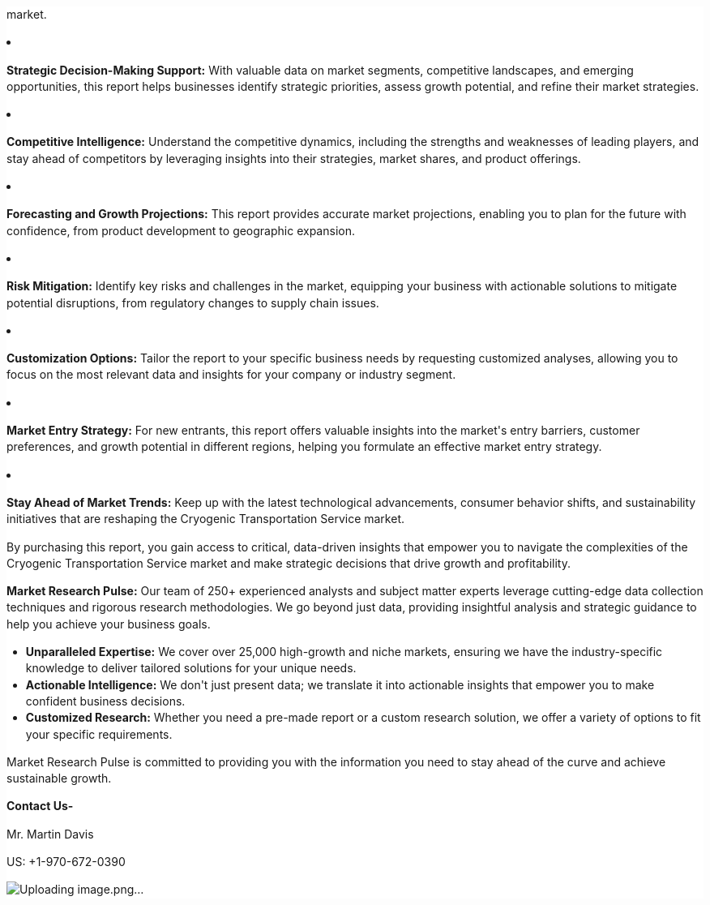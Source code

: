 market.</p></li><li><p><strong>Strategic Decision-Making Support:</strong> With valuable data on market segments, competitive landscapes, and emerging opportunities, this report helps businesses identify strategic priorities, assess growth potential, and refine their market strategies.</p></li><li><p><strong>Competitive Intelligence:</strong> Understand the competitive dynamics, including the strengths and weaknesses of leading players, and stay ahead of competitors by leveraging insights into their strategies, market shares, and product offerings.</p></li><li><p><strong>Forecasting and Growth Projections:</strong> This report provides accurate market projections, enabling you to plan for the future with confidence, from product development to geographic expansion.</p></li><li><p><strong>Risk Mitigation:</strong> Identify key risks and challenges in the market, equipping your business with actionable solutions to mitigate potential disruptions, from regulatory changes to supply chain issues.</p></li><li><p><strong>Customization Options:</strong> Tailor the report to your specific business needs by requesting customized analyses, allowing you to focus on the most relevant data and insights for your company or industry segment.</p></li><li><p><strong>Market Entry Strategy:</strong> For new entrants, this report offers valuable insights into the market's entry barriers, customer preferences, and growth potential in different regions, helping you formulate an effective market entry strategy.</p></li><li><p><strong>Stay Ahead of Market Trends:</strong> Keep up with the latest technological advancements, consumer behavior shifts, and sustainability initiatives that are reshaping the Cryogenic Transportation Service market.</p></li></ol><p>By purchasing this report, you gain access to critical, data-driven insights that empower you to navigate the complexities of the Cryogenic Transportation Service market and make strategic decisions that drive growth and profitability.</p><p><strong>Market Research Pulse:</strong>&nbsp;Our team of 250+ experienced analysts and subject matter experts leverage cutting-edge data collection techniques and rigorous research methodologies. We go beyond just data, providing insightful analysis and strategic guidance to help you achieve your business goals.</p><ul><li><strong>Unparalleled Expertise:</strong>&nbsp;We cover over 25,000 high-growth and niche markets, ensuring we have the industry-specific knowledge to deliver tailored solutions for your unique needs.</li><li><strong>Actionable Intelligence:</strong>&nbsp;We don't just present data; we translate it into actionable insights that empower you to make confident business decisions.</li><li><strong>Customized Research:</strong>&nbsp;Whether you need a pre-made report or a custom research solution, we offer a variety of options to fit your specific requirements.</li></ul><p>Market Research Pulse is committed to providing you with the information you need to stay ahead of the curve and achieve sustainable growth.</p><p><strong>Contact Us-</strong></p><p>Mr. Martin Davis</p><p>US: +1-970-672-0390</p>
![Uploading image.png…]()

